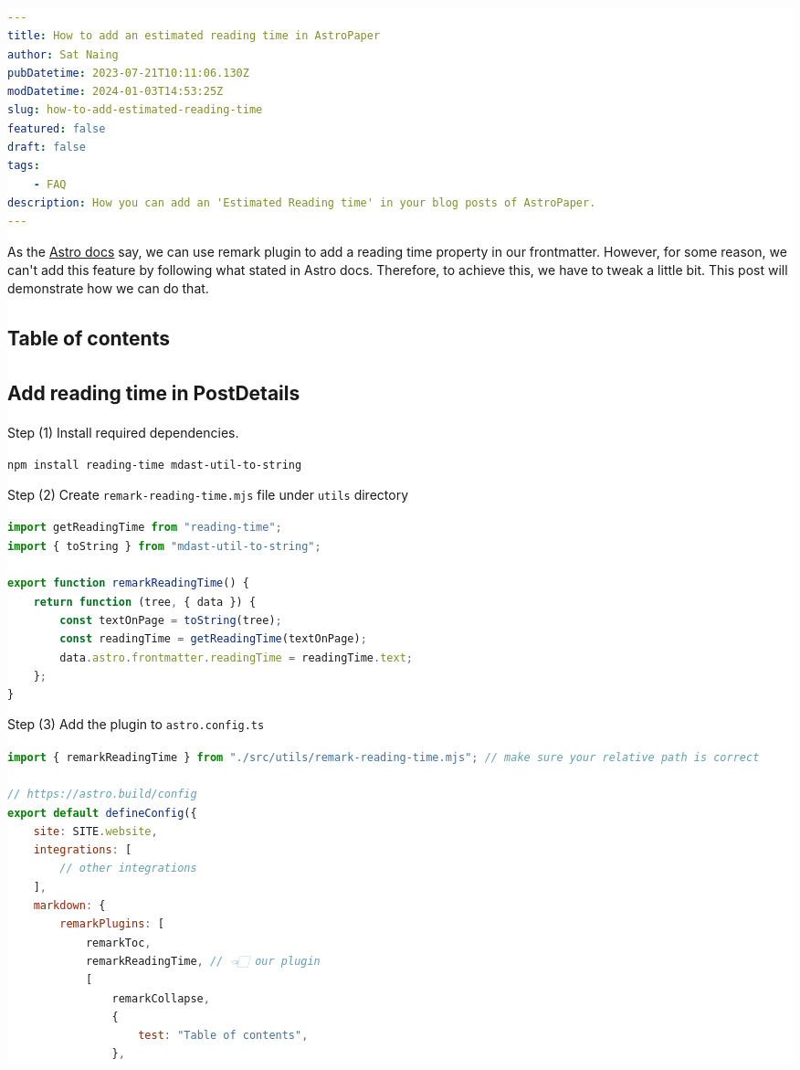 ```yaml
---
title: How to add an estimated reading time in AstroPaper
author: Sat Naing
pubDatetime: 2023-07-21T10:11:06.130Z
modDatetime: 2024-01-03T14:53:25Z
slug: how-to-add-estimated-reading-time
featured: false
draft: false
tags:
    - FAQ
description: How you can add an 'Estimated Reading time' in your blog posts of AstroPaper.
---
```


As the [Astro docs](https://docs.astro.build/en/recipes/reading-time/) say, we can use remark plugin to add a reading time property in our frontmatter. However, for some reason, we can't add this feature by following what stated in Astro docs. Therefore, to achieve this, we have to tweak a little bit. This post will demonstrate how we can do that.

## Table of contents

## Add reading time in PostDetails

Step (1) Install required dependencies.

```bash
npm install reading-time mdast-util-to-string
```

Step (2) Create `remark-reading-time.mjs` file under `utils` directory

```js
import getReadingTime from "reading-time";
import { toString } from "mdast-util-to-string";

export function remarkReadingTime() {
	return function (tree, { data }) {
		const textOnPage = toString(tree);
		const readingTime = getReadingTime(textOnPage);
		data.astro.frontmatter.readingTime = readingTime.text;
	};
}
```

Step (3) Add the plugin to `astro.config.ts`

```js
import { remarkReadingTime } from "./src/utils/remark-reading-time.mjs"; // make sure your relative path is correct

// https://astro.build/config
export default defineConfig({
	site: SITE.website,
	integrations: [
		// other integrations
	],
	markdown: {
		remarkPlugins: [
			remarkToc,
			remarkReadingTime, // 👈🏻 our plugin
			[
				remarkCollapse,
				{
					test: "Table of contents",
				},
```